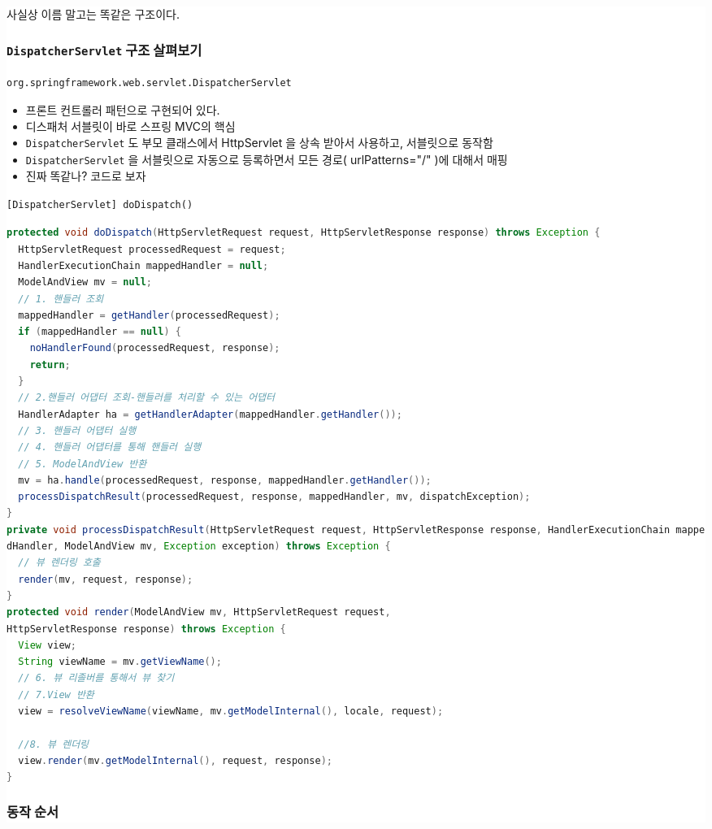 
사실상 이름 말고는 똑같은 구조이다.

### `DispatcherServlet` 구조 살펴보기

`org.springframework.web.servlet.DispatcherServlet`

- 프론트 컨트롤러 패턴으로 구현되어 있다.
- 디스패처 서블릿이 바로 스프링 MVC의 핵심
- `DispatcherServlet` 도 부모 클래스에서 HttpServlet 을 상속 받아서 사용하고, 서블릿으로 동작함
- `DispatcherServlet` 을 서블릿으로 자동으로 등록하면서 모든 경로( urlPatterns="/" )에 대해서 매핑
- 진짜 똑같나? 코드로 보자

`[DispatcherServlet] doDispatch()`

```java
protected void doDispatch(HttpServletRequest request, HttpServletResponse response) throws Exception {
  HttpServletRequest processedRequest = request;
  HandlerExecutionChain mappedHandler = null;
  ModelAndView mv = null;
  // 1. 핸들러 조회
  mappedHandler = getHandler(processedRequest); 
  if (mappedHandler == null) {
    noHandlerFound(processedRequest, response);
    return; 
  }
  // 2.핸들러 어댑터 조회-핸들러를 처리할 수 있는 어댑터
  HandlerAdapter ha = getHandlerAdapter(mappedHandler.getHandler());
  // 3. 핸들러 어댑터 실행 
  // 4. 핸들러 어댑터를 통해 핸들러 실행 
  // 5. ModelAndView 반환 
  mv = ha.handle(processedRequest, response, mappedHandler.getHandler());
  processDispatchResult(processedRequest, response, mappedHandler, mv, dispatchException);
}
private void processDispatchResult(HttpServletRequest request, HttpServletResponse response, HandlerExecutionChain mappedHandler, ModelAndView mv, Exception exception) throws Exception {
  // 뷰 렌더링 호출
  render(mv, request, response);
}
protected void render(ModelAndView mv, HttpServletRequest request,
HttpServletResponse response) throws Exception {
  View view;
  String viewName = mv.getViewName(); 
  // 6. 뷰 리졸버를 통해서 뷰 찾기
  // 7.View 반환
  view = resolveViewName(viewName, mv.getModelInternal(), locale, request);

  //8. 뷰 렌더링
  view.render(mv.getModelInternal(), request, response);
}
```

### 동작 순서

